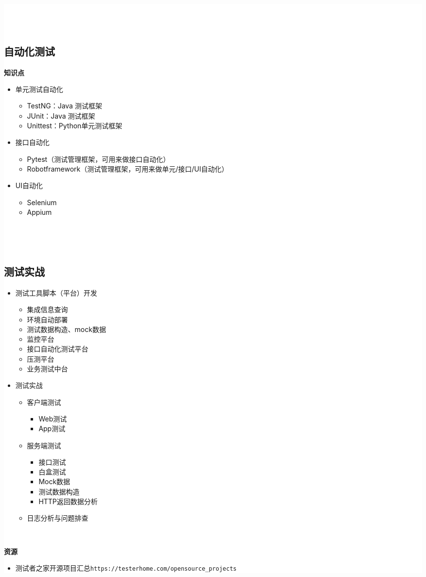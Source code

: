 ‍

‍

## 自动化测试

**知识点**

* 单元测试自动化

  * TestNG：Java 测试框架
  * JUnit：Java 测试框架
  * Unittest：Python单元测试框架
* 接口自动化

  * Pytest（测试管理框架，可用来做接口自动化）
  * Robotframework（测试管理框架，可用来做单元/接口/UI自动化）
* UI自动化

  * Selenium
  * Appium

‍

‍

## 测试实战

* 测试工具脚本（平台）开发

  * 集成信息查询
  * 环境自动部署
  * 测试数据构造、mock数据
  * 监控平台
  * 接口自动化测试平台
  * 压测平台
  * 业务测试中台

* 测试实战

  * 客户端测试

    * Web测试
    * App测试
  * 服务端测试

    * 接口测试
    * 白盒测试
    * Mock数据
    * 测试数据构造
    * HTTP返回数据分析
  * 日志分析与问题排查

‍

**资源**

* 测试者之家开源项目汇总`https://testerhome.com/opensource_projects`​
